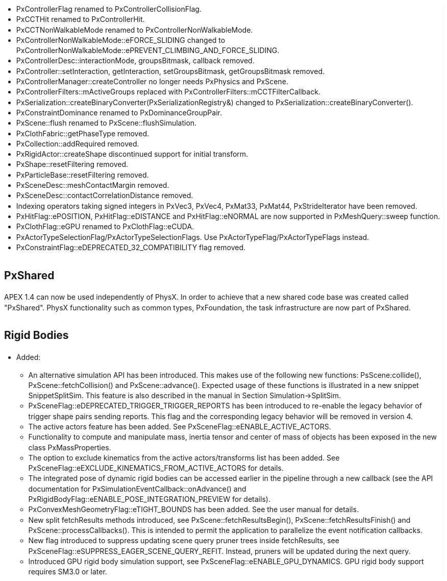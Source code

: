   * PxControllerFlag renamed to PxControllerCollisionFlag.
  * PxCCTHit renamed to PxControllerHit.
  * PxCCTNonWalkableMode renamed to PxControllerNonWalkableMode.
  * PxControllerNonWalkableMode::eFORCE_SLIDING changed to PxControllerNonWalkableMode::ePREVENT_CLIMBING_AND_FORCE_SLIDING.
  * PxControllerDesc::interactionMode, groupsBitmask, callback removed.
  * PxController::setInteraction, getInteraction, setGroupsBitmask, getGroupsBitmask removed.
  * PxControllerManager::createController no longer needs PxPhysics and PxScene.
  * PxControllerFilters::mActiveGroups replaced with PxControllerFilters::mCCTFilterCallback.
  * PxSerialization::createBinaryConverter(PxSerializationRegistry&) changed to PxSerialization::createBinaryConverter().
  * PxConstraintDominance renamed to PxDominanceGroupPair.
  * PxScene::flush renamed to PxScene::flushSimulation.
  * PxClothFabric::getPhaseType removed.
  * PxCollection::addRequired removed.
  * PxRigidActor::createShape discontinued support for initial transform.
  * PxShape::resetFiltering removed.
  * PxParticleBase::resetFiltering removed.
  * PxSceneDesc::meshContactMargin removed.
  * PxSceneDesc::contactCorrelationDistance removed.
  * Indexing operators taking signed integers in PxVec3, PxVec4, PxMat33, PxMat44, PxStrideIterator have been removed.
  * PxHitFlag::ePOSITION, PxHitFlag::eDISTANCE and PxHitFlag::eNORMAL are now supported in PxMeshQuery::sweep function.
  * PxClothFlag::eGPU renamed to PxClothFlag::eCUDA.
  * PxActorTypeSelectionFlag/PxActorTypeSelectionFlags. Use PxActorTypeFlag/PxActorTypeFlags instead.
  * PxConstraintFlag::eDEPRECATED_32_COMPATIBILITY flag removed.
            
        

## PxShared
        
APEX 1.4 can now be used independently of PhysX. In order to achieve that a new shared code base was created called "PxShared". PhysX functionality such as common types, PxFoundation, the task infrastructure are now part of PxShared.
        

## Rigid Bodies
        
* Added:
            
  * An alternative simulation API has been introduced. This makes use of the following new functions: PsScene:collide(), PxScene::fetchCollision() and PxScene::advance(). Expected usage of these functions is illustrated in a new snippet SnippetSplitSim. This feature is also described in the manual in Section Simulation->SplitSim.
  * PxSceneFlag::eDEPRECATED_TRIGGER_TRIGGER_REPORTS has been introduced to re-enable the legacy behavior of trigger shape pairs sending reports. This flag and the corresponding legacy behavior will be removed in version 4.
  * The active actors feature has been added. See PxSceneFlag::eENABLE_ACTIVE_ACTORS.
  * Functionality to compute and manipulate mass, inertia tensor and center of mass of objects has been exposed in the new class PxMassProperties.
  * The option to exclude kinematics from the active actors/transforms list has been added. See PxSceneFlag::eEXCLUDE_KINEMATICS_FROM_ACTIVE_ACTORS for details.
  * The integrated pose of dynamic rigid bodies can be accessed earlier in the pipeline through a new callback (see the API documentation for PxSimulationEventCallback::onAdvance() and PxRigidBodyFlag::eENABLE_POSE_INTEGRATION_PREVIEW for details).
  * PxConvexMeshGeometryFlag::eTIGHT_BOUNDS has been added. See the user manual for details.
  * New split fetchResults methods introduced, see PxScene::fetchResultsBegin(), PxScene::fetchResultsFinish() and PxScene::processCallbacks(). This is intended to permit the application to parallelize the event notification callbacks.
  * New flag introduced to suppress updating scene query pruner trees inside fetchResults, see PxSceneFlag::eSUPPRESS_EAGER_SCENE_QUERY_REFIT. Instead, pruners will be updated during the next query.
  * Introduced GPU rigid body simulation support, see PxSceneFlag::eENABLE_GPU_DYNAMICS. GPU rigid body support requires SM3.0 or later.